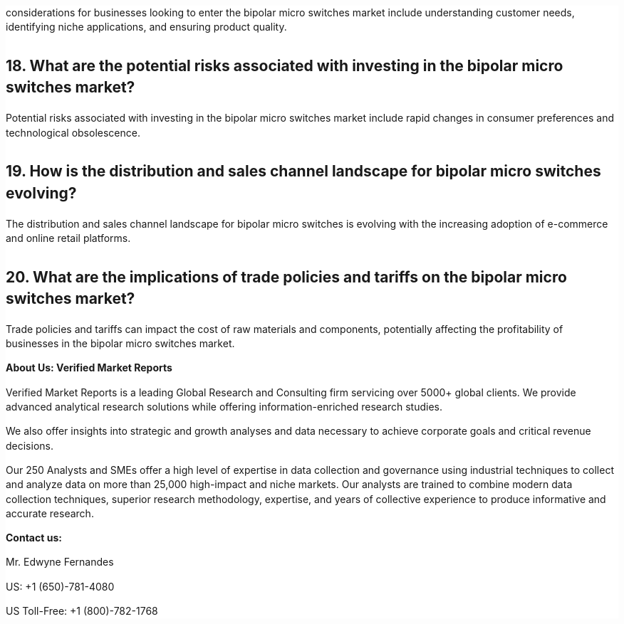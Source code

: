 considerations for businesses looking to enter the bipolar micro switches market include understanding customer needs, identifying niche applications, and ensuring product quality.</p><h2>18. What are the potential risks associated with investing in the bipolar micro switches market?</h2><p>Potential risks associated with investing in the bipolar micro switches market include rapid changes in consumer preferences and technological obsolescence.</p><h2>19. How is the distribution and sales channel landscape for bipolar micro switches evolving?</h2><p>The distribution and sales channel landscape for bipolar micro switches is evolving with the increasing adoption of e-commerce and online retail platforms.</p><h2>20. What are the implications of trade policies and tariffs on the bipolar micro switches market?</h2><p>Trade policies and tariffs can impact the cost of raw materials and components, potentially affecting the profitability of businesses in the bipolar micro switches market.</p></body></html></h3><p id="" class=""><strong>About Us: Verified Market Reports</strong></p><p id="" class="">Verified Market Reports is a leading Global Research and Consulting firm servicing over 5000+ global clients. We provide advanced analytical research solutions while offering information-enriched research studies.</p><p id="" class="">We also offer insights into strategic and growth analyses and data necessary to achieve corporate goals and critical revenue decisions.</p><p id="" class="">Our 250 Analysts and SMEs offer a high level of expertise in data collection and governance using industrial techniques to collect and analyze data on more than 25,000 high-impact and niche markets. Our analysts are trained to combine modern data collection techniques, superior research methodology, expertise, and years of collective experience to produce informative and accurate research.</p><p id="" class=""><strong>Contact us:</strong></p><p id="" class="">Mr. Edwyne Fernandes</p><p id="" class="">US: +1 (650)-781-4080</p><p id="" class="">US Toll-Free: +1 (800)-782-1768</p>
